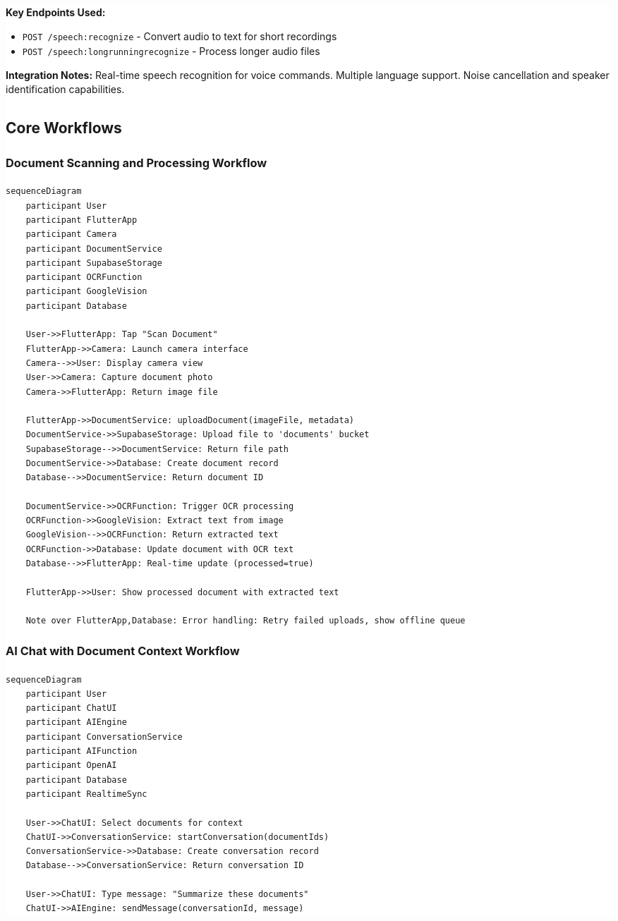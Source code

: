 **Key Endpoints Used:**
- `POST /speech:recognize` - Convert audio to text for short recordings
- `POST /speech:longrunningrecognize` - Process longer audio files

**Integration Notes:** Real-time speech recognition for voice commands. Multiple language support. Noise cancellation and speaker identification capabilities.

## Core Workflows

### Document Scanning and Processing Workflow
```mermaid
sequenceDiagram
    participant User
    participant FlutterApp
    participant Camera
    participant DocumentService
    participant SupabaseStorage
    participant OCRFunction
    participant GoogleVision
    participant Database

    User->>FlutterApp: Tap "Scan Document"
    FlutterApp->>Camera: Launch camera interface
    Camera-->>User: Display camera view
    User->>Camera: Capture document photo
    Camera->>FlutterApp: Return image file
    
    FlutterApp->>DocumentService: uploadDocument(imageFile, metadata)
    DocumentService->>SupabaseStorage: Upload file to 'documents' bucket
    SupabaseStorage-->>DocumentService: Return file path
    DocumentService->>Database: Create document record
    Database-->>DocumentService: Return document ID
    
    DocumentService->>OCRFunction: Trigger OCR processing
    OCRFunction->>GoogleVision: Extract text from image
    GoogleVision-->>OCRFunction: Return extracted text
    OCRFunction->>Database: Update document with OCR text
    Database-->>FlutterApp: Real-time update (processed=true)
    
    FlutterApp->>User: Show processed document with extracted text
    
    Note over FlutterApp,Database: Error handling: Retry failed uploads, show offline queue
```

### AI Chat with Document Context Workflow
```mermaid
sequenceDiagram
    participant User
    participant ChatUI
    participant AIEngine
    participant ConversationService
    participant AIFunction
    participant OpenAI
    participant Database
    participant RealtimeSync

    User->>ChatUI: Select documents for context
    ChatUI->>ConversationService: startConversation(documentIds)
    ConversationService->>Database: Create conversation record
    Database-->>ConversationService: Return conversation ID
    
    User->>ChatUI: Type message: "Summarize these documents"
    ChatUI->>AIEngine: sendMessage(conversationId, message)
```
